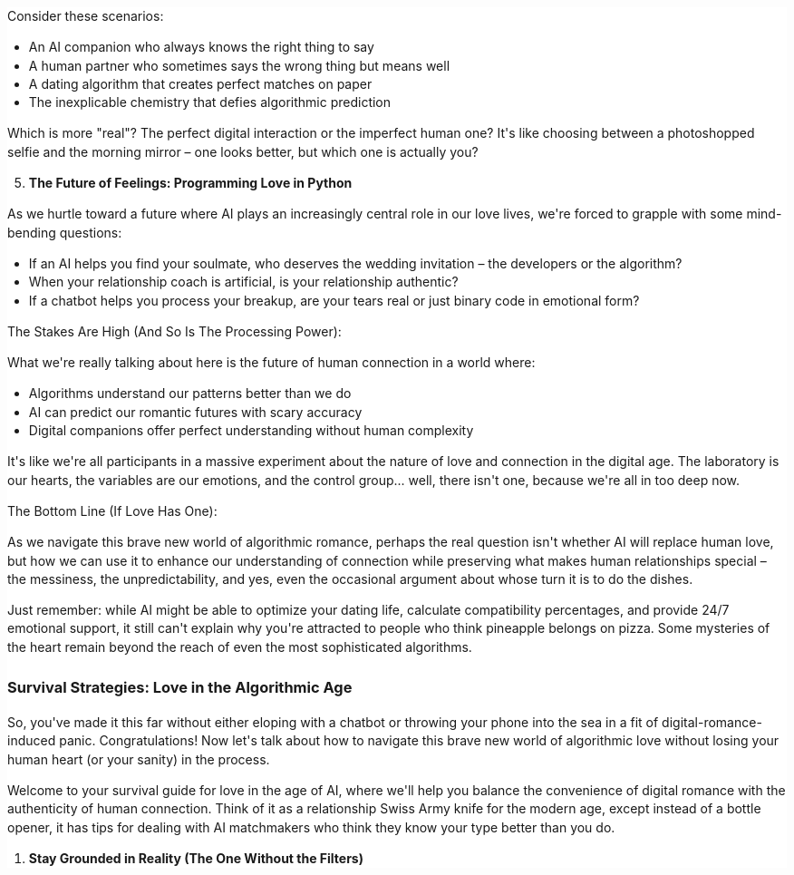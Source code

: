 Consider these scenarios:
- An AI companion who always knows the right thing to say
- A human partner who sometimes says the wrong thing but means well
- A dating algorithm that creates perfect matches on paper
- The inexplicable chemistry that defies algorithmic prediction

Which is more "real"? The perfect digital interaction or the imperfect human one? It's like choosing between a photoshopped selfie and the morning mirror – one looks better, but which one is actually you?

5. **The Future of Feelings: Programming Love in Python**

As we hurtle toward a future where AI plays an increasingly central role in our love lives, we're forced to grapple with some mind-bending questions:

- If an AI helps you find your soulmate, who deserves the wedding invitation – the developers or the algorithm?
- When your relationship coach is artificial, is your relationship authentic?
- If a chatbot helps you process your breakup, are your tears real or just binary code in emotional form?

The Stakes Are High (And So Is The Processing Power):

What we're really talking about here is the future of human connection in a world where:
- Algorithms understand our patterns better than we do
- AI can predict our romantic futures with scary accuracy
- Digital companions offer perfect understanding without human complexity

It's like we're all participants in a massive experiment about the nature of love and connection in the digital age. The laboratory is our hearts, the variables are our emotions, and the control group... well, there isn't one, because we're all in too deep now.

The Bottom Line (If Love Has One):

As we navigate this brave new world of algorithmic romance, perhaps the real question isn't whether AI will replace human love, but how we can use it to enhance our understanding of connection while preserving what makes human relationships special – the messiness, the unpredictability, and yes, even the occasional argument about whose turn it is to do the dishes.

Just remember: while AI might be able to optimize your dating life, calculate compatibility percentages, and provide 24/7 emotional support, it still can't explain why you're attracted to people who think pineapple belongs on pizza. Some mysteries of the heart remain beyond the reach of even the most sophisticated algorithms.

### Survival Strategies: Love in the Algorithmic Age

So, you've made it this far without either eloping with a chatbot or throwing your phone into the sea in a fit of digital-romance-induced panic. Congratulations! Now let's talk about how to navigate this brave new world of algorithmic love without losing your human heart (or your sanity) in the process.

Welcome to your survival guide for love in the age of AI, where we'll help you balance the convenience of digital romance with the authenticity of human connection. Think of it as a relationship Swiss Army knife for the modern age, except instead of a bottle opener, it has tips for dealing with AI matchmakers who think they know your type better than you do.

1. **Stay Grounded in Reality (The One Without the Filters)**

